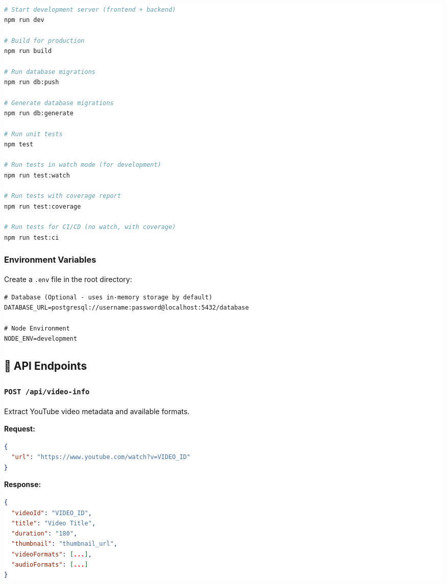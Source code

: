 ```bash
# Start development server (frontend + backend)
npm run dev

# Build for production
npm run build

# Run database migrations
npm run db:push

# Generate database migrations
npm run db:generate

# Run unit tests
npm test

# Run tests in watch mode (for development)
npm run test:watch

# Run tests with coverage report
npm run test:coverage

# Run tests for CI/CD (no watch, with coverage)
npm run test:ci
```

### Environment Variables

Create a `.env` file in the root directory:

```env
# Database (Optional - uses in-memory storage by default)
DATABASE_URL=postgresql://username:password@localhost:5432/database

# Node Environment
NODE_ENV=development
```

## 📡 API Endpoints

### `POST /api/video-info`
Extract YouTube video metadata and available formats.

**Request:**
```json
{
  "url": "https://www.youtube.com/watch?v=VIDEO_ID"
}
```

**Response:**
```json
{
  "videoId": "VIDEO_ID",
  "title": "Video Title",
  "duration": "180",
  "thumbnail": "thumbnail_url",
  "videoFormats": [...],
  "audioFormats": [...]
}
```
